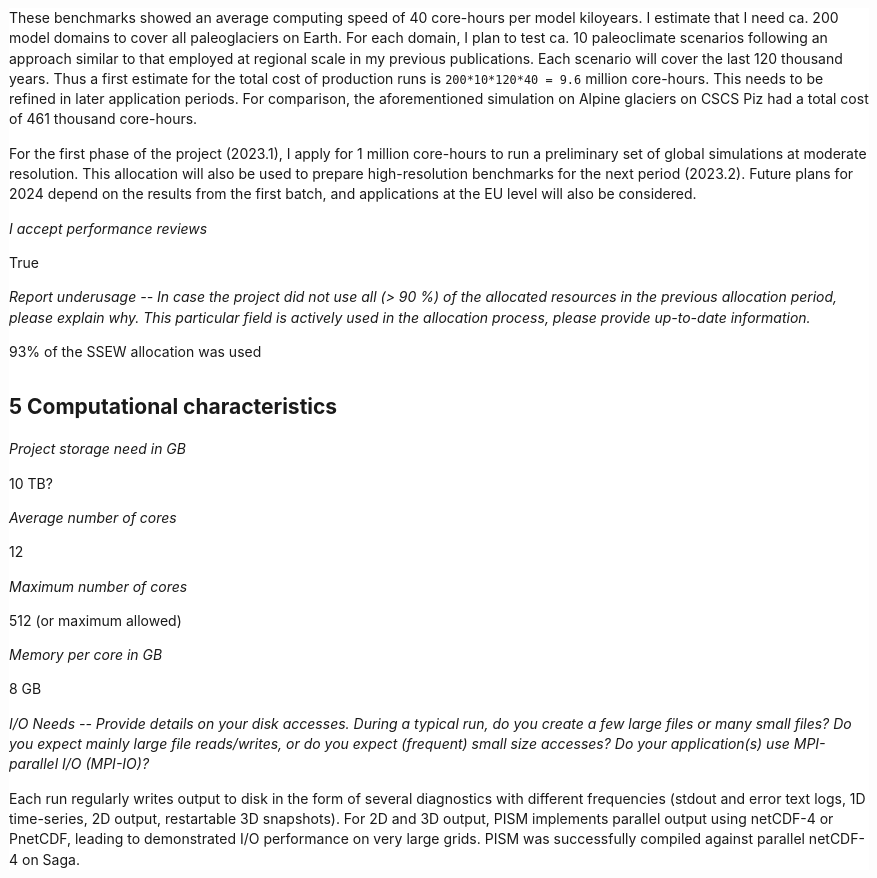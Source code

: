 These benchmarks showed an average computing speed of 40 core-hours per model
kiloyears. I estimate that I need ca. 200 model domains to cover all
paleoglaciers on Earth. For each domain, I plan to test ca. 10 paleoclimate
scenarios following an approach similar to that employed at regional scale in
my previous publications. Each scenario will cover the last 120 thousand years.
Thus a first estimate for the total cost of production runs is `200*10*120*40 =
9.6` million core-hours. This needs to be refined in later application periods.
For comparison, the aforementioned simulation on Alpine glaciers on CSCS Piz
had a total cost of 461 thousand core-hours.

For the first phase of the project (2023.1), I apply for 1 million core-hours
to run a preliminary set of global simulations at moderate resolution. This
allocation will also be used to prepare high-resolution benchmarks for the next
period (2023.2). Future plans for 2024 depend on the results from the first
batch, and applications at the EU level will also be considered.

*I accept performance reviews*

True

*Report underusage -- In case the project did not use all (> 90 %) of the
allocated resources in the previous allocation period, please explain why. This
particular field is actively used in the allocation process, please provide
up-to-date information.*

93% of the SSEW allocation was used

## 5 Computational characteristics

*Project storage need in GB*

10 TB?

*Average number of cores*

12

*Maximum number of cores*

512 (or maximum allowed)

*Memory per core in GB*

8 GB

*I/O Needs -- Provide details on your disk accesses. During a typical run, do
you create a few large files or many small files? Do you expect mainly large
file reads/writes, or do you expect (frequent) small size accesses? Do your
application(s) use MPI-parallel I/O (MPI-IO)?*

Each run regularly writes output to disk in the form of several diagnostics
with different frequencies (stdout and error text logs, 1D time-series, 2D
output, restartable 3D snapshots). For 2D and 3D output, PISM implements
parallel output using netCDF-4 or PnetCDF, leading to demonstrated I/O
performance on very large grids. PISM was successfully compiled against
parallel netCDF-4 on Saga.
